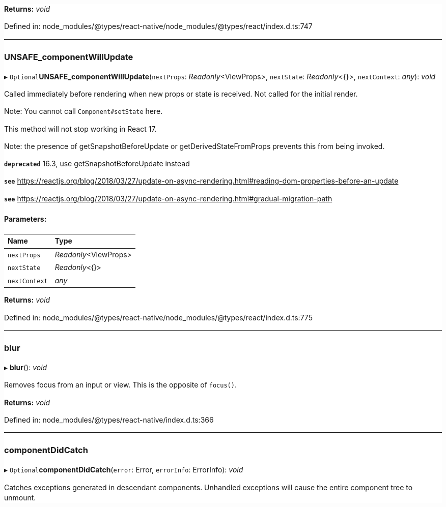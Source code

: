 **Returns:** *void*

Defined in: node_modules/@types/react-native/node_modules/@types/react/index.d.ts:747

___

### UNSAFE\_componentWillUpdate

▸ `Optional`**UNSAFE_componentWillUpdate**(`nextProps`: *Readonly*<ViewProps\>, `nextState`: *Readonly*<{}\>, `nextContext`: *any*): *void*

Called immediately before rendering when new props or state is received. Not called for the initial render.

Note: You cannot call `Component#setState` here.

This method will not stop working in React 17.

Note: the presence of getSnapshotBeforeUpdate or getDerivedStateFromProps
prevents this from being invoked.

**`deprecated`** 16.3, use getSnapshotBeforeUpdate instead

**`see`** https://reactjs.org/blog/2018/03/27/update-on-async-rendering.html#reading-dom-properties-before-an-update

**`see`** https://reactjs.org/blog/2018/03/27/update-on-async-rendering.html#gradual-migration-path

#### Parameters:

Name | Type |
:------ | :------ |
`nextProps` | *Readonly*<ViewProps\> |
`nextState` | *Readonly*<{}\> |
`nextContext` | *any* |

**Returns:** *void*

Defined in: node_modules/@types/react-native/node_modules/@types/react/index.d.ts:775

___

### blur

▸ **blur**(): *void*

Removes focus from an input or view. This is the opposite of `focus()`.

**Returns:** *void*

Defined in: node_modules/@types/react-native/index.d.ts:366

___

### componentDidCatch

▸ `Optional`**componentDidCatch**(`error`: Error, `errorInfo`: ErrorInfo): *void*

Catches exceptions generated in descendant components. Unhandled exceptions will cause
the entire component tree to unmount.
